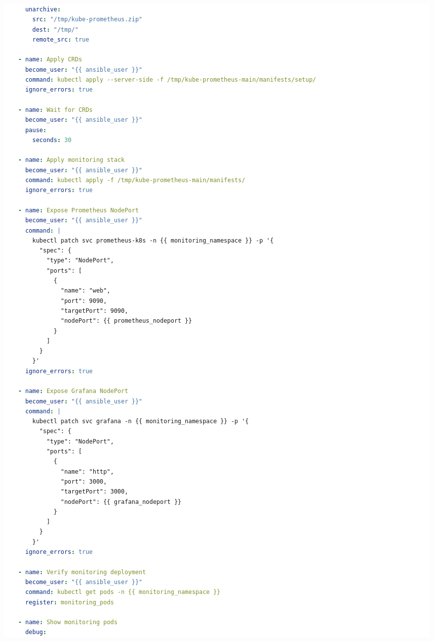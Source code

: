 ```yaml
      unarchive:
        src: "/tmp/kube-prometheus.zip"
        dest: "/tmp/"
        remote_src: true

    - name: Apply CRDs
      become_user: "{{ ansible_user }}"
      command: kubectl apply --server-side -f /tmp/kube-prometheus-main/manifests/setup/
      ignore_errors: true

    - name: Wait for CRDs
      become_user: "{{ ansible_user }}"
      pause:
        seconds: 30

    - name: Apply monitoring stack
      become_user: "{{ ansible_user }}"
      command: kubectl apply -f /tmp/kube-prometheus-main/manifests/
      ignore_errors: true

    - name: Expose Prometheus NodePort
      become_user: "{{ ansible_user }}"
      command: |
        kubectl patch svc prometheus-k8s -n {{ monitoring_namespace }} -p '{
          "spec": {
            "type": "NodePort",
            "ports": [
              {
                "name": "web",
                "port": 9090,
                "targetPort": 9090,
                "nodePort": {{ prometheus_nodeport }}
              }
            ]
          }
        }'
      ignore_errors: true

    - name: Expose Grafana NodePort
      become_user: "{{ ansible_user }}"
      command: |
        kubectl patch svc grafana -n {{ monitoring_namespace }} -p '{
          "spec": {
            "type": "NodePort",
            "ports": [
              {
                "name": "http",
                "port": 3000,
                "targetPort": 3000,
                "nodePort": {{ grafana_nodeport }}
              }
            ]
          }
        }'
      ignore_errors: true

    - name: Verify monitoring deployment
      become_user: "{{ ansible_user }}"
      command: kubectl get pods -n {{ monitoring_namespace }}
      register: monitoring_pods

    - name: Show monitoring pods
      debug:
```